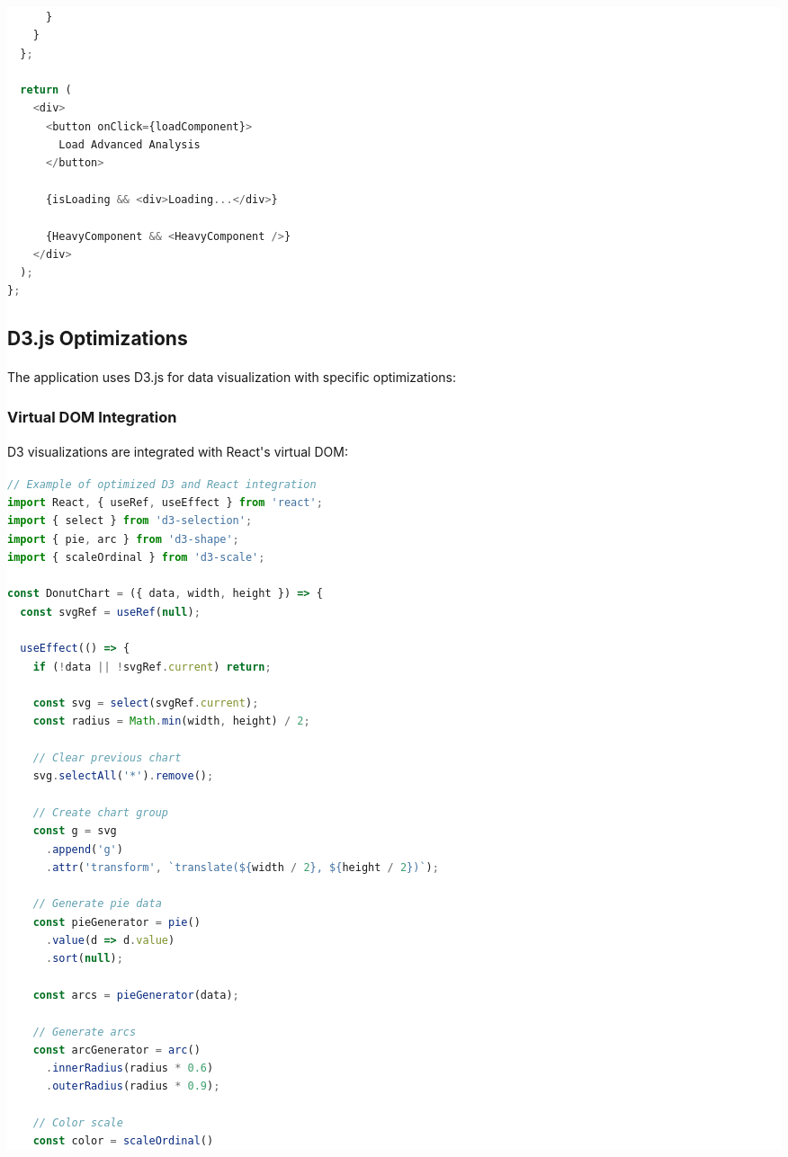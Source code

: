 ```javascript
      }
    }
  };
  
  return (
    <div>
      <button onClick={loadComponent}>
        Load Advanced Analysis
      </button>
      
      {isLoading && <div>Loading...</div>}
      
      {HeavyComponent && <HeavyComponent />}
    </div>
  );
};
```

## D3.js Optimizations

The application uses D3.js for data visualization with specific optimizations:

### Virtual DOM Integration

D3 visualizations are integrated with React's virtual DOM:

```javascript
// Example of optimized D3 and React integration
import React, { useRef, useEffect } from 'react';
import { select } from 'd3-selection';
import { pie, arc } from 'd3-shape';
import { scaleOrdinal } from 'd3-scale';

const DonutChart = ({ data, width, height }) => {
  const svgRef = useRef(null);
  
  useEffect(() => {
    if (!data || !svgRef.current) return;
    
    const svg = select(svgRef.current);
    const radius = Math.min(width, height) / 2;
    
    // Clear previous chart
    svg.selectAll('*').remove();
    
    // Create chart group
    const g = svg
      .append('g')
      .attr('transform', `translate(${width / 2}, ${height / 2})`);
    
    // Generate pie data
    const pieGenerator = pie()
      .value(d => d.value)
      .sort(null);
    
    const arcs = pieGenerator(data);
    
    // Generate arcs
    const arcGenerator = arc()
      .innerRadius(radius * 0.6)
      .outerRadius(radius * 0.9);
    
    // Color scale
    const color = scaleOrdinal()
```
